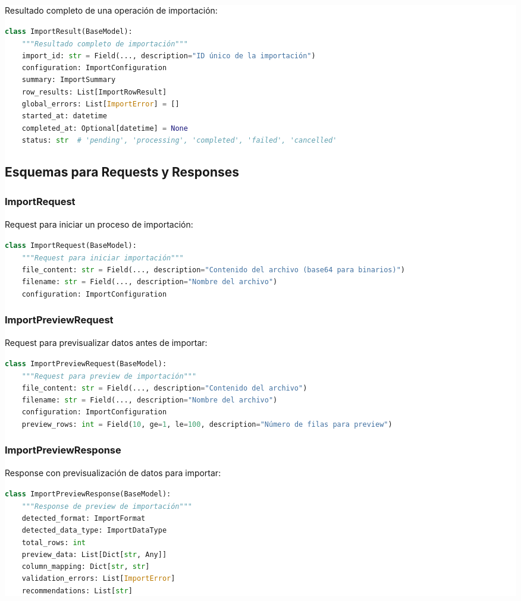 Resultado completo de una operación de importación:

```python
class ImportResult(BaseModel):
    """Resultado completo de importación"""
    import_id: str = Field(..., description="ID único de la importación")
    configuration: ImportConfiguration
    summary: ImportSummary
    row_results: List[ImportRowResult]
    global_errors: List[ImportError] = []
    started_at: datetime
    completed_at: Optional[datetime] = None
    status: str  # 'pending', 'processing', 'completed', 'failed', 'cancelled'
```

## Esquemas para Requests y Responses

### ImportRequest

Request para iniciar un proceso de importación:

```python
class ImportRequest(BaseModel):
    """Request para iniciar importación"""
    file_content: str = Field(..., description="Contenido del archivo (base64 para binarios)")
    filename: str = Field(..., description="Nombre del archivo")
    configuration: ImportConfiguration
```

### ImportPreviewRequest

Request para previsualizar datos antes de importar:

```python
class ImportPreviewRequest(BaseModel):
    """Request para preview de importación"""
    file_content: str = Field(..., description="Contenido del archivo")
    filename: str = Field(..., description="Nombre del archivo")
    configuration: ImportConfiguration
    preview_rows: int = Field(10, ge=1, le=100, description="Número de filas para preview")
```

### ImportPreviewResponse

Response con previsualización de datos para importar:

```python
class ImportPreviewResponse(BaseModel):
    """Response de preview de importación"""
    detected_format: ImportFormat
    detected_data_type: ImportDataType
    total_rows: int
    preview_data: List[Dict[str, Any]]
    column_mapping: Dict[str, str]
    validation_errors: List[ImportError]
    recommendations: List[str]
```
